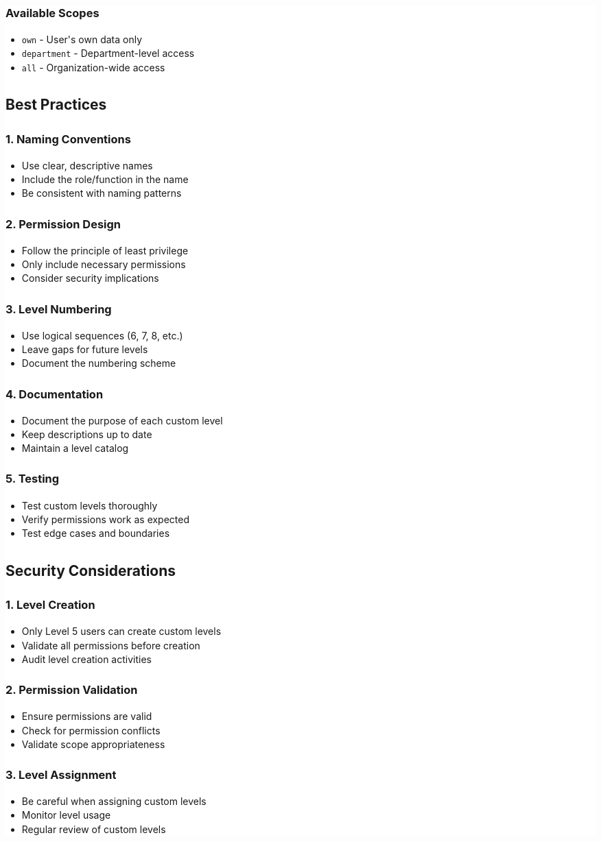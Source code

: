 ### **Available Scopes**
- `own` - User's own data only
- `department` - Department-level access
- `all` - Organization-wide access

## Best Practices

### **1. Naming Conventions**
- Use clear, descriptive names
- Include the role/function in the name
- Be consistent with naming patterns

### **2. Permission Design**
- Follow the principle of least privilege
- Only include necessary permissions
- Consider security implications

### **3. Level Numbering**
- Use logical sequences (6, 7, 8, etc.)
- Leave gaps for future levels
- Document the numbering scheme

### **4. Documentation**
- Document the purpose of each custom level
- Keep descriptions up to date
- Maintain a level catalog

### **5. Testing**
- Test custom levels thoroughly
- Verify permissions work as expected
- Test edge cases and boundaries

## Security Considerations

### **1. Level Creation**
- Only Level 5 users can create custom levels
- Validate all permissions before creation
- Audit level creation activities

### **2. Permission Validation**
- Ensure permissions are valid
- Check for permission conflicts
- Validate scope appropriateness

### **3. Level Assignment**
- Be careful when assigning custom levels
- Monitor level usage
- Regular review of custom levels

